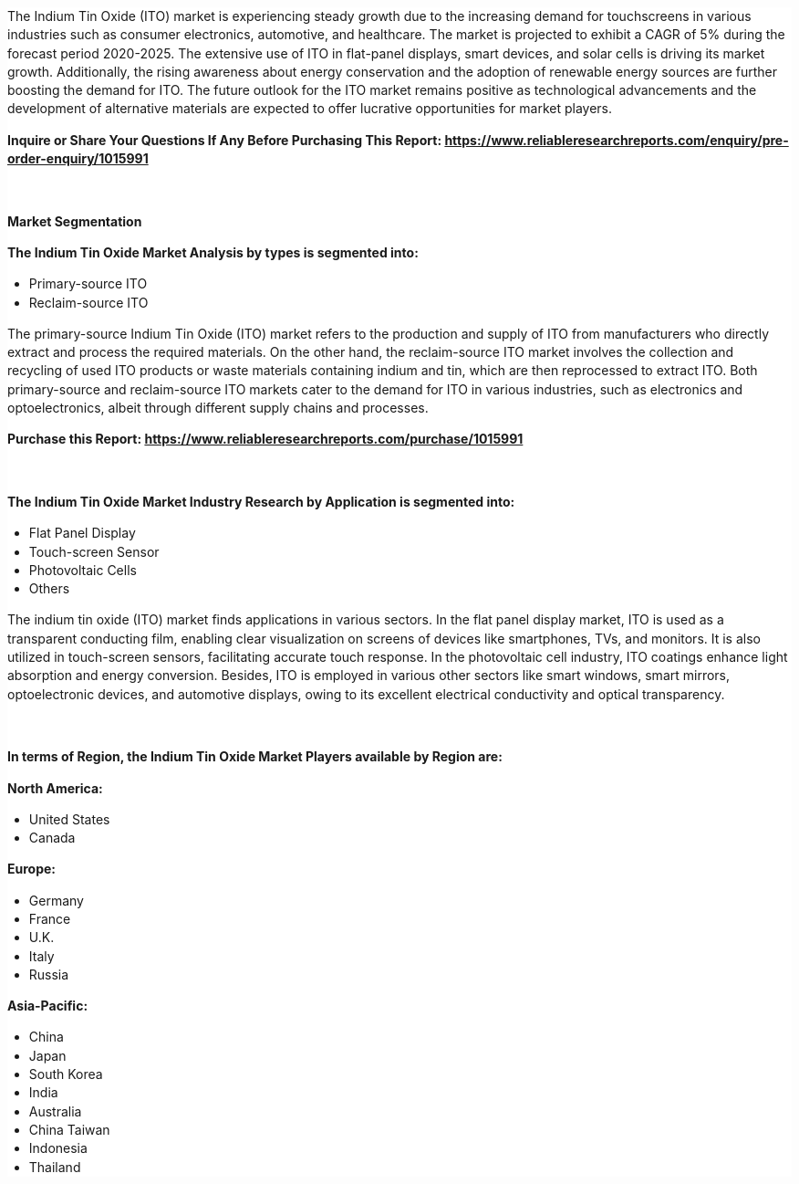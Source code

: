 <p><p>The Indium Tin Oxide (ITO) market is experiencing steady growth due to the increasing demand for touchscreens in various industries such as consumer electronics, automotive, and healthcare. The market is projected to exhibit a CAGR of 5% during the forecast period 2020-2025. The extensive use of ITO in flat-panel displays, smart devices, and solar cells is driving its market growth. Additionally, the rising awareness about energy conservation and the adoption of renewable energy sources are further boosting the demand for ITO. The future outlook for the ITO market remains positive as technological advancements and the development of alternative materials are expected to offer lucrative opportunities for market players.</p></p>
<p><strong>Inquire or Share Your Questions If Any Before Purchasing This Report: <a href="https://www.reliableresearchreports.com/enquiry/pre-order-enquiry/1015991">https://www.reliableresearchreports.com/enquiry/pre-order-enquiry/1015991</a></strong></p>
<p>&nbsp;</p>
<p><strong>Market Segmentation</strong></p>
<p><strong>The Indium Tin Oxide Market Analysis by types is segmented into:</strong></p>
<p><ul><li>Primary-source ITO</li><li>Reclaim-source ITO</li></ul></p>
<p><p>The primary-source Indium Tin Oxide (ITO) market refers to the production and supply of ITO from manufacturers who directly extract and process the required materials. On the other hand, the reclaim-source ITO market involves the collection and recycling of used ITO products or waste materials containing indium and tin, which are then reprocessed to extract ITO. Both primary-source and reclaim-source ITO markets cater to the demand for ITO in various industries, such as electronics and optoelectronics, albeit through different supply chains and processes.</p></p>
<p><strong>Purchase this Report:&nbsp;<a href="https://www.reliableresearchreports.com/purchase/1015991">https://www.reliableresearchreports.com/purchase/1015991</a></strong></p>
<p>&nbsp;</p>
<p><strong>The Indium Tin Oxide Market Industry Research by Application is segmented into:</strong></p>
<p><ul><li>Flat Panel Display</li><li>Touch-screen Sensor</li><li>Photovoltaic Cells</li><li>Others</li></ul></p>
<p><p>The indium tin oxide (ITO) market finds applications in various sectors. In the flat panel display market, ITO is used as a transparent conducting film, enabling clear visualization on screens of devices like smartphones, TVs, and monitors. It is also utilized in touch-screen sensors, facilitating accurate touch response. In the photovoltaic cell industry, ITO coatings enhance light absorption and energy conversion. Besides, ITO is employed in various other sectors like smart windows, smart mirrors, optoelectronic devices, and automotive displays, owing to its excellent electrical conductivity and optical transparency.</p></p>
<p>&nbsp;</p>
<p><strong>In terms of Region, the Indium Tin Oxide Market Players available by Region are:</strong></p>
<p>
    <p> <strong> North America: </strong>
        <ul>
            <li>United States</li>
            <li>Canada</li>
        </ul>
        </p> 
    <p> <strong> Europe: </strong>
        <ul>
            <li>Germany</li>
            <li>France</li>
            <li>U.K.</li>
            <li>Italy</li>
            <li>Russia</li>
        </ul>
        </p> 
    <p> <strong> Asia-Pacific: </strong>
        <ul>
            <li>China</li>
            <li>Japan</li>
            <li>South Korea</li>
            <li>India</li>
            <li>Australia</li>
            <li>China Taiwan</li>
            <li>Indonesia</li>
            <li>Thailand</li>